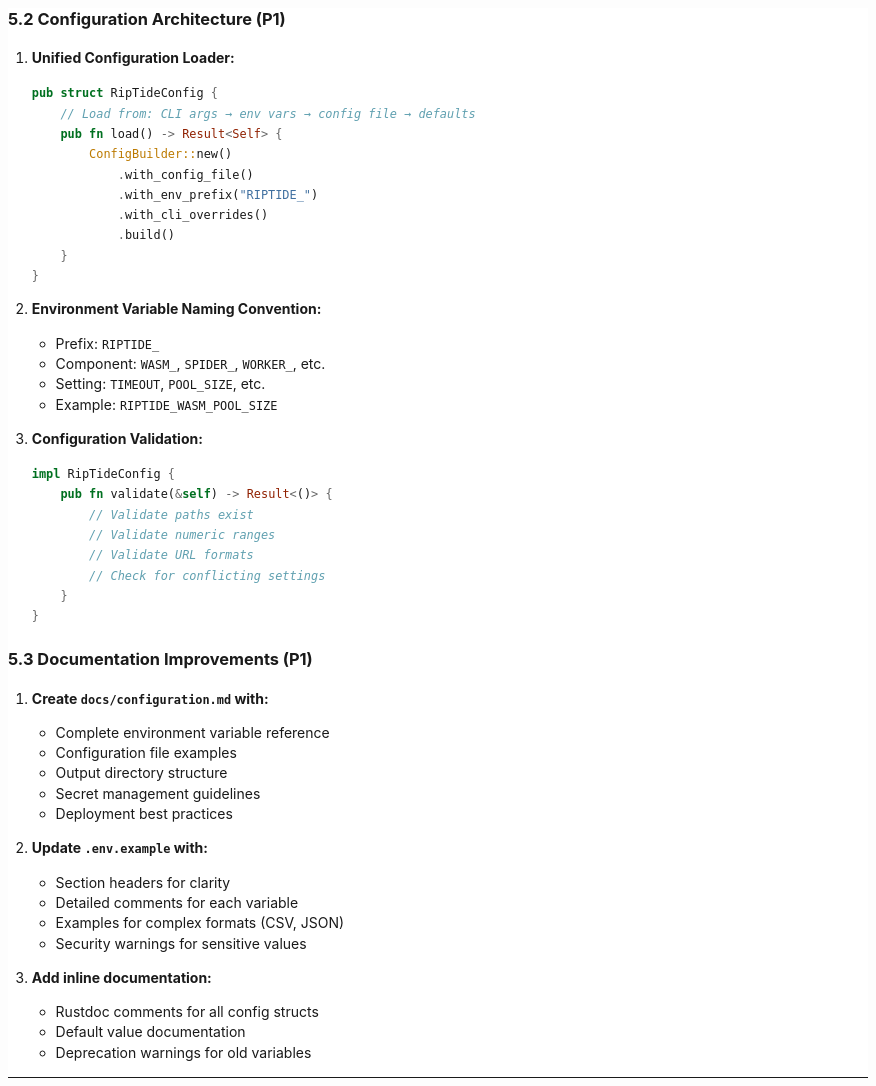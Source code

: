 ### 5.2 Configuration Architecture (P1)

1. **Unified Configuration Loader:**
   ```rust
   pub struct RipTideConfig {
       // Load from: CLI args → env vars → config file → defaults
       pub fn load() -> Result<Self> {
           ConfigBuilder::new()
               .with_config_file()
               .with_env_prefix("RIPTIDE_")
               .with_cli_overrides()
               .build()
       }
   }
   ```

2. **Environment Variable Naming Convention:**
   - Prefix: `RIPTIDE_`
   - Component: `WASM_`, `SPIDER_`, `WORKER_`, etc.
   - Setting: `TIMEOUT`, `POOL_SIZE`, etc.
   - Example: `RIPTIDE_WASM_POOL_SIZE`

3. **Configuration Validation:**
   ```rust
   impl RipTideConfig {
       pub fn validate(&self) -> Result<()> {
           // Validate paths exist
           // Validate numeric ranges
           // Validate URL formats
           // Check for conflicting settings
       }
   }
   ```

### 5.3 Documentation Improvements (P1)

1. **Create `docs/configuration.md` with:**
   - Complete environment variable reference
   - Configuration file examples
   - Output directory structure
   - Secret management guidelines
   - Deployment best practices

2. **Update `.env.example` with:**
   - Section headers for clarity
   - Detailed comments for each variable
   - Examples for complex formats (CSV, JSON)
   - Security warnings for sensitive values

3. **Add inline documentation:**
   - Rustdoc comments for all config structs
   - Default value documentation
   - Deprecation warnings for old variables

---